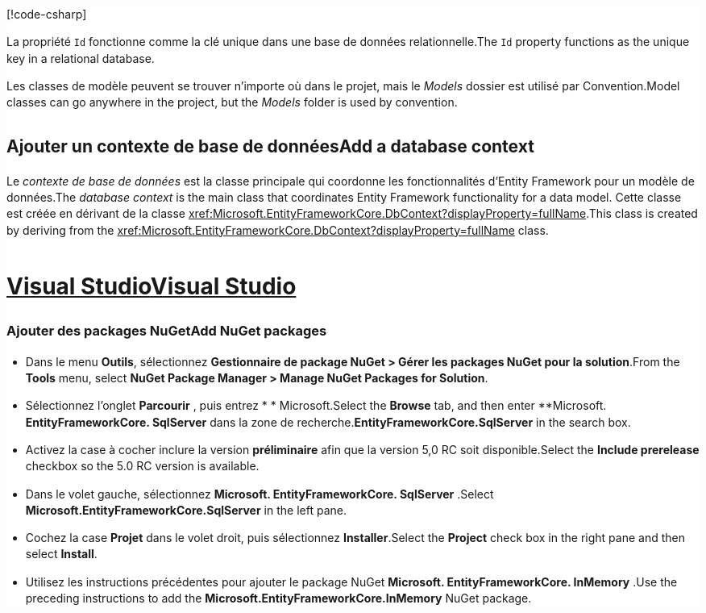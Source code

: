 
  [!code-csharp[](first-web-api/samples/5.x/TodoApi/Models/TodoItem.cs?name=snippet)]

<span data-ttu-id="f52f4-223">La propriété `Id` fonctionne comme la clé unique dans une base de données relationnelle.</span><span class="sxs-lookup"><span data-stu-id="f52f4-223">The `Id` property functions as the unique key in a relational database.</span></span>

<span data-ttu-id="f52f4-224">Les classes de modèle peuvent se trouver n’importe où dans le projet, mais le *Models* dossier est utilisé par Convention.</span><span class="sxs-lookup"><span data-stu-id="f52f4-224">Model classes can go anywhere in the project, but the *Models* folder is used by convention.</span></span>

## <a name="add-a-database-context"></a><span data-ttu-id="f52f4-225">Ajouter un contexte de base de données</span><span class="sxs-lookup"><span data-stu-id="f52f4-225">Add a database context</span></span>

<span data-ttu-id="f52f4-226">Le *contexte de base de données* est la classe principale qui coordonne les fonctionnalités d’Entity Framework pour un modèle de données.</span><span class="sxs-lookup"><span data-stu-id="f52f4-226">The *database context* is the main class that coordinates Entity Framework functionality for a data model.</span></span> <span data-ttu-id="f52f4-227">Cette classe est créée en dérivant de la classe <xref:Microsoft.EntityFrameworkCore.DbContext?displayProperty=fullName>.</span><span class="sxs-lookup"><span data-stu-id="f52f4-227">This class is created by deriving from the <xref:Microsoft.EntityFrameworkCore.DbContext?displayProperty=fullName> class.</span></span>

# <a name="visual-studio"></a>[<span data-ttu-id="f52f4-228">Visual Studio</span><span class="sxs-lookup"><span data-stu-id="f52f4-228">Visual Studio</span></span>](#tab/visual-studio)

### <a name="add-nuget-packages"></a><span data-ttu-id="f52f4-229">Ajouter des packages NuGet</span><span class="sxs-lookup"><span data-stu-id="f52f4-229">Add NuGet packages</span></span>

* <span data-ttu-id="f52f4-230">Dans le menu **Outils**, sélectionnez **Gestionnaire de package NuGet > Gérer les packages NuGet pour la solution**.</span><span class="sxs-lookup"><span data-stu-id="f52f4-230">From the **Tools** menu, select **NuGet Package Manager > Manage NuGet Packages for Solution**.</span></span>
* <span data-ttu-id="f52f4-231">Sélectionnez l’onglet **Parcourir** , puis entrez \* \* Microsoft.</span><span class="sxs-lookup"><span data-stu-id="f52f4-231">Select the **Browse** tab, and then enter \*\*Microsoft.</span></span>
<span data-ttu-id="f52f4-232">**EntityFrameworkCore. SqlServer** dans la zone de recherche.</span><span class="sxs-lookup"><span data-stu-id="f52f4-232">**EntityFrameworkCore.SqlServer** in the search box.</span></span>

* <span data-ttu-id="f52f4-233">Activez la case à cocher inclure la version **préliminaire** afin que la version 5,0 RC soit disponible.</span><span class="sxs-lookup"><span data-stu-id="f52f4-233">Select the **Include prerelease** checkbox so the 5.0 RC version is available.</span></span> 
* <span data-ttu-id="f52f4-234">Dans le volet gauche, sélectionnez **Microsoft. EntityFrameworkCore. SqlServer** .</span><span class="sxs-lookup"><span data-stu-id="f52f4-234">Select **Microsoft.EntityFrameworkCore.SqlServer** in the left pane.</span></span>
* <span data-ttu-id="f52f4-235">Cochez la case **Projet** dans le volet droit, puis sélectionnez **Installer**.</span><span class="sxs-lookup"><span data-stu-id="f52f4-235">Select the **Project** check box in the right pane and then select **Install**.</span></span>
* <span data-ttu-id="f52f4-236">Utilisez les instructions précédentes pour ajouter le package NuGet **Microsoft. EntityFrameworkCore. InMemory** .</span><span class="sxs-lookup"><span data-stu-id="f52f4-236">Use the preceding instructions to add the **Microsoft.EntityFrameworkCore.InMemory** NuGet package.</span></span>
